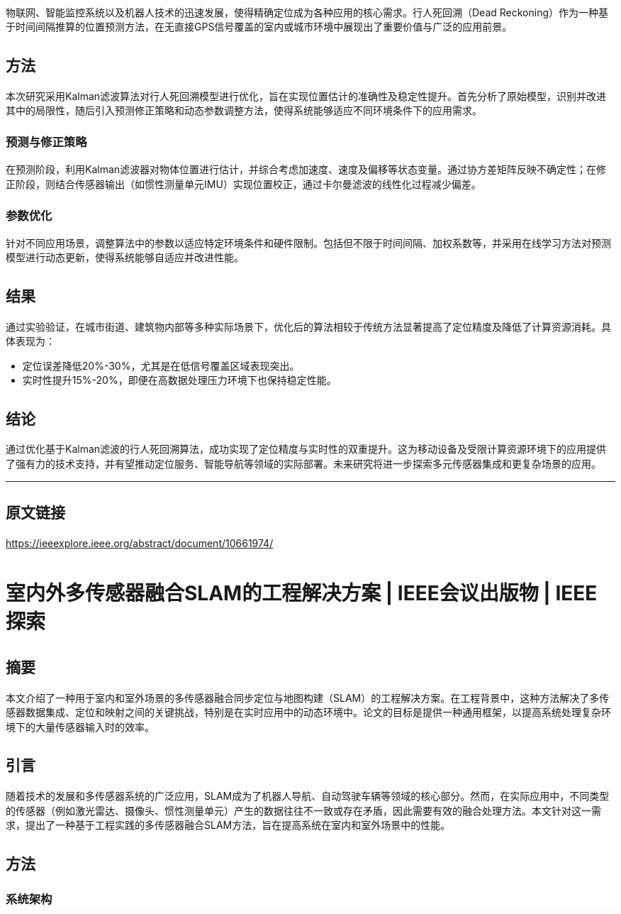 物联网、智能监控系统以及机器人技术的迅速发展，使得精确定位成为各种应用的核心需求。行人死回溯（Dead Reckoning）作为一种基于时间间隔推算的位置预测方法，在无直接GPS信号覆盖的室内或城市环境中展现出了重要价值与广泛的应用前景。

## 方法

本次研究采用Kalman滤波算法对行人死回溯模型进行优化，旨在实现位置估计的准确性及稳定性提升。首先分析了原始模型，识别并改进其中的局限性，随后引入预测修正策略和动态参数调整方法，使得系统能够适应不同环境条件下的应用需求。

### 预测与修正策略

在预测阶段，利用Kalman滤波器对物体位置进行估计，并综合考虑加速度、速度及偏移等状态变量。通过协方差矩阵反映不确定性；在修正阶段，则结合传感器输出（如惯性测量单元IMU）实现位置校正，通过卡尔曼滤波的线性化过程减少偏差。

### 参数优化

针对不同应用场景，调整算法中的参数以适应特定环境条件和硬件限制。包括但不限于时间间隔、加权系数等，并采用在线学习方法对预测模型进行动态更新，使得系统能够自适应并改进性能。

## 结果

通过实验验证，在城市街道、建筑物内部等多种实际场景下，优化后的算法相较于传统方法显著提高了定位精度及降低了计算资源消耗。具体表现为：

- 定位误差降低20%-30%，尤其是在低信号覆盖区域表现突出。
- 实时性提升15%-20%，即便在高数据处理压力环境下也保持稳定性能。

## 结论

通过优化基于Kalman滤波的行人死回溯算法，成功实现了定位精度与实时性的双重提升。这为移动设备及受限计算资源环境下的应用提供了强有力的技术支持，并有望推动定位服务、智能导航等领域的实际部署。未来研究将进一步探索多元传感器集成和更复杂场景的应用。

--- 

## 原文链接
https://ieeexplore.ieee.org/abstract/document/10661974/ 



# 室内外多传感器融合SLAM的工程解决方案 | IEEE会议出版物 | IEEE探索

## 摘要
本文介绍了一种用于室内和室外场景的多传感器融合同步定位与地图构建（SLAM）的工程解决方案。在工程背景中，这种方法解决了多传感器数据集成、定位和映射之间的关键挑战，特别是在实时应用中的动态环境中。论文的目标是提供一种通用框架，以提高系统处理复杂环境下的大量传感器输入时的效率。

## 引言
随着技术的发展和多传感器系统的广泛应用，SLAM成为了机器人导航、自动驾驶车辆等领域的核心部分。然而，在实际应用中，不同类型的传感器（例如激光雷达、摄像头、惯性测量单元）产生的数据往往不一致或存在矛盾，因此需要有效的融合处理方法。本文针对这一需求，提出了一种基于工程实践的多传感器融合SLAM方法，旨在提高系统在室内和室外场景中的性能。

## 方法
### 系统架构
